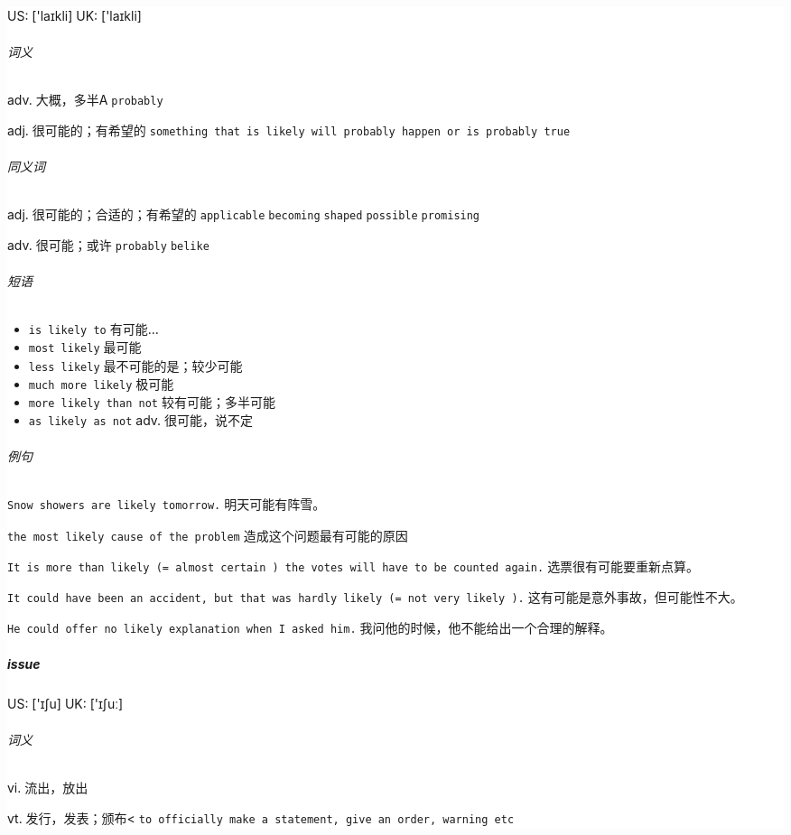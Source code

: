 US: ['laɪkli]
UK: ['laɪkli]

###### 词义

adv. 大概，多半A
`probably`

adj. 很可能的；有希望的
`something that is likely will probably happen or is probably true`

###### 同义词

adj. 很可能的；合适的；有希望的
`applicable` `becoming` `shaped` `possible` `promising`

adv. 很可能；或许
`probably` `belike`


###### 短语

- `is likely to` 有可能…
- `most likely` 最可能
- `less likely` 最不可能的是；较少可能
- `much more likely` 极可能
- `more likely than not` 较有可能；多半可能
- `as likely as not` adv. 很可能，说不定

###### 例句

`Snow showers are likely tomorrow.`
明天可能有阵雪。

`the most likely cause of the problem`
造成这个问题最有可能的原因

`It is more than likely (= almost certain ) the votes will have to be counted again.`
选票很有可能要重新点算。

`It could have been an accident, but that was hardly likely (= not very likely ).`
这有可能是意外事故，但可能性不大。

`He could offer no likely explanation when I asked him.`
我问他的时候，他不能给出一个合理的解释。


##### issue

US: ['ɪʃu]
UK: ['ɪʃuː]

###### 词义

vi. 流出，放出


vt. 发行，发表；颁布<
`to officially make a statement, give an order, warning etc`
